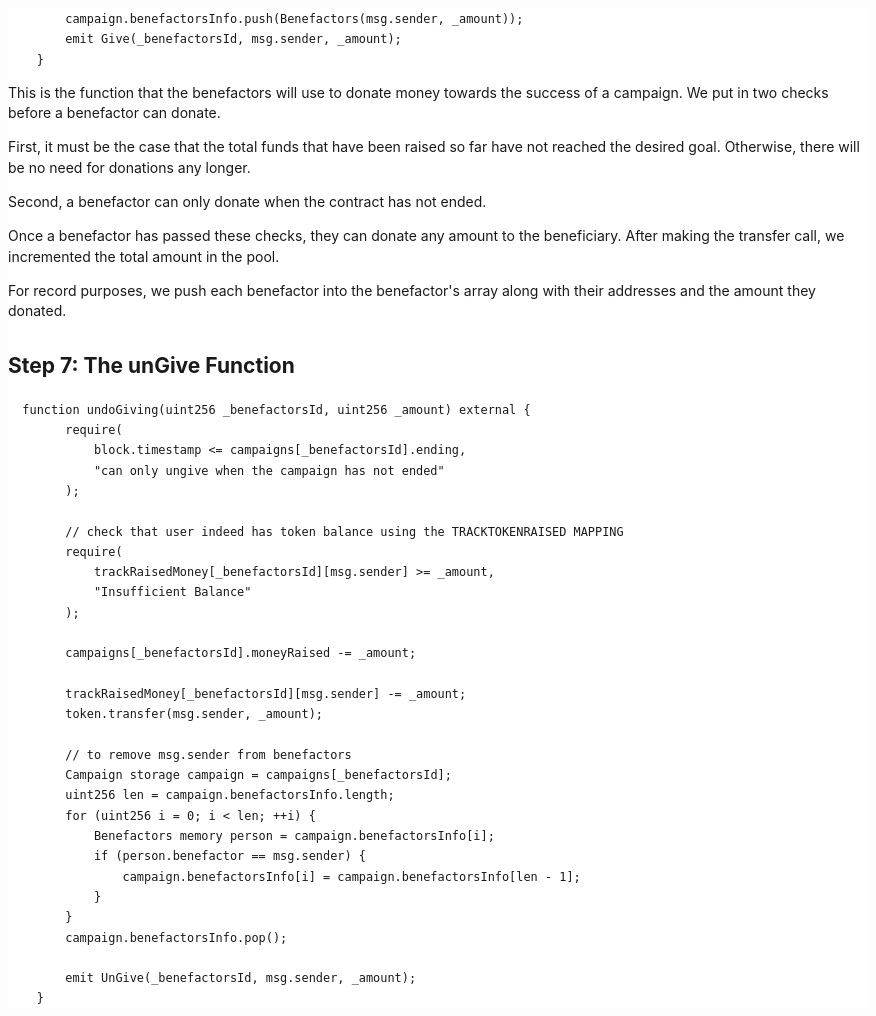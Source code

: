 ```solidity
        campaign.benefactorsInfo.push(Benefactors(msg.sender, _amount));
        emit Give(_benefactorsId, msg.sender, _amount);
    }
```

This is the function that the benefactors will use to donate money towards the success of a campaign. We put in two checks before a benefactor can donate.

First, it must be the case that the total funds that have been raised so far have not reached the desired goal. Otherwise, there will be no need for donations any longer.

Second, a benefactor can only donate when the contract has not ended.

Once a benefactor has passed these checks, they can donate any amount to the beneficiary. After making the transfer call, we incremented the total amount in the pool.

For record purposes, we push each benefactor into the benefactor's array along with their addresses and the amount they donated.

## Step 7: The unGive Function

```solidity
  function undoGiving(uint256 _benefactorsId, uint256 _amount) external {
        require(
            block.timestamp <= campaigns[_benefactorsId].ending,
            "can only ungive when the campaign has not ended"
        );

        // check that user indeed has token balance using the TRACKTOKENRAISED MAPPING
        require(
            trackRaisedMoney[_benefactorsId][msg.sender] >= _amount,
            "Insufficient Balance"
        );

        campaigns[_benefactorsId].moneyRaised -= _amount;

        trackRaisedMoney[_benefactorsId][msg.sender] -= _amount;
        token.transfer(msg.sender, _amount);

        // to remove msg.sender from benefactors
        Campaign storage campaign = campaigns[_benefactorsId];
        uint256 len = campaign.benefactorsInfo.length;
        for (uint256 i = 0; i < len; ++i) {
            Benefactors memory person = campaign.benefactorsInfo[i];
            if (person.benefactor == msg.sender) {
                campaign.benefactorsInfo[i] = campaign.benefactorsInfo[len - 1];
            }
        }
        campaign.benefactorsInfo.pop();

        emit UnGive(_benefactorsId, msg.sender, _amount);
    }
```
